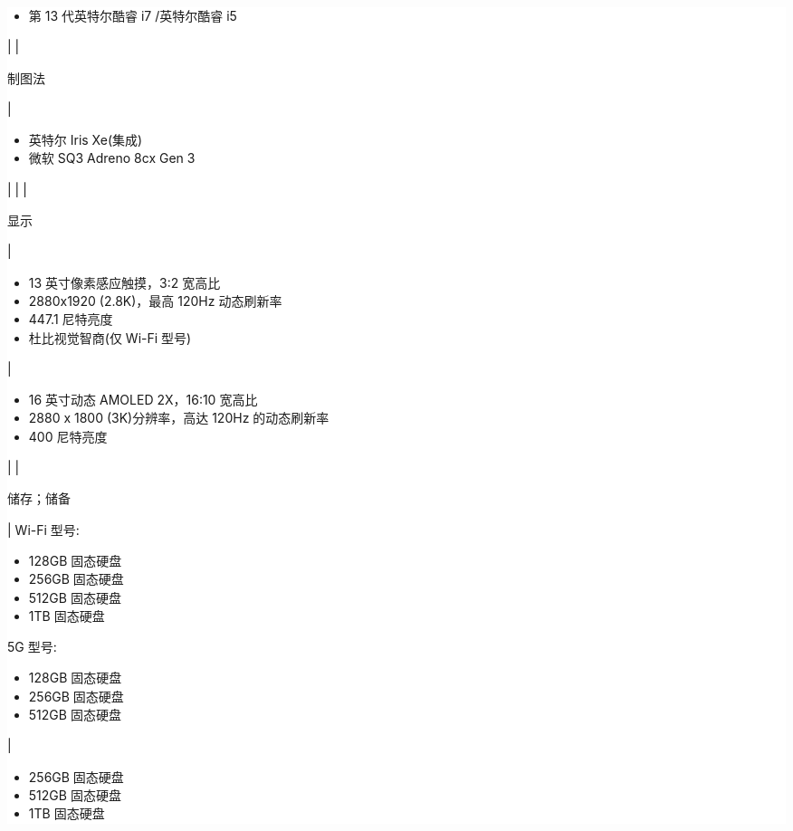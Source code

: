 *   第 13 代英特尔酷睿 i7 /英特尔酷睿 i5

 |
| 

制图法

 | 

*   英特尔 Iris Xe(集成)
*   微软 SQ3 Adreno 8cx Gen 3

 |  |
| 

显示

 | 

*   13 英寸像素感应触摸，3:2 宽高比
*   2880x1920 (2.8K)，最高 120Hz 动态刷新率
*   447.1 尼特亮度
*   杜比视觉智商(仅 Wi-Fi 型号)

 | 

*   16 英寸动态 AMOLED 2X，16:10 宽高比
*   2880 x 1800 (3K)分辨率，高达 120Hz 的动态刷新率
*   400 尼特亮度

 |
| 

储存；储备

 | Wi-Fi 型号:

*   128GB 固态硬盘
*   256GB 固态硬盘
*   512GB 固态硬盘
*   1TB 固态硬盘

5G 型号:

*   128GB 固态硬盘
*   256GB 固态硬盘
*   512GB 固态硬盘

 | 

*   256GB 固态硬盘
*   512GB 固态硬盘
*   1TB 固态硬盘
